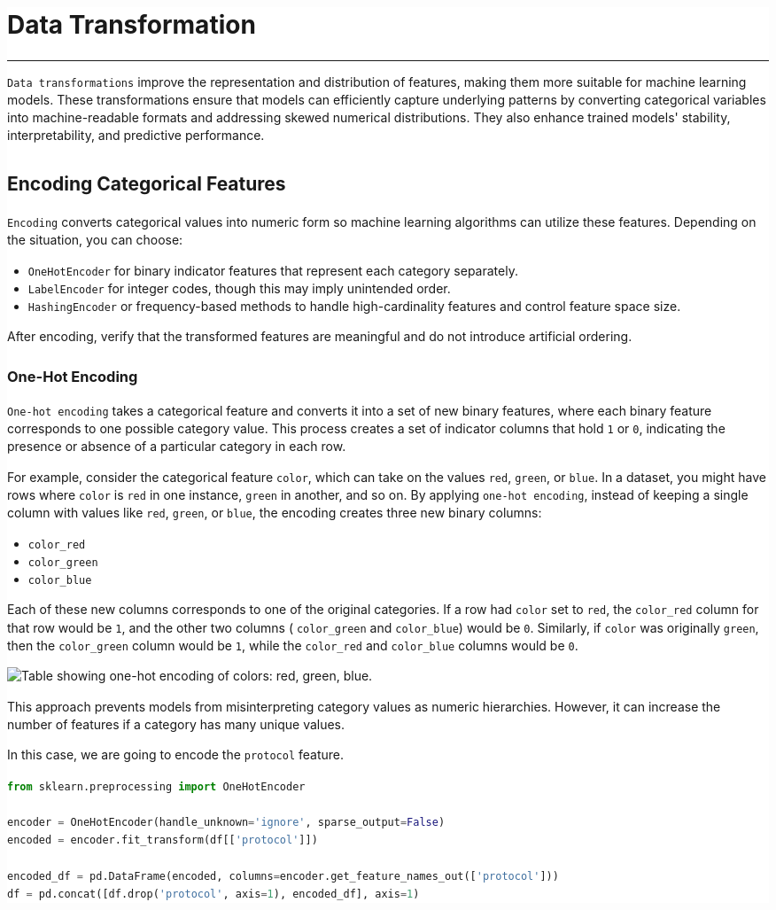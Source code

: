 
# Data Transformation

* * *

`Data transformations` improve the representation and distribution of features, making them more suitable for machine learning models. These transformations ensure that models can efficiently capture underlying patterns by converting categorical variables into machine-readable formats and addressing skewed numerical distributions. They also enhance trained models' stability, interpretability, and predictive performance.

## Encoding Categorical Features

`Encoding` converts categorical values into numeric form so machine learning algorithms can utilize these features. Depending on the situation, you can choose:

- `OneHotEncoder` for binary indicator features that represent each category separately.
- `LabelEncoder` for integer codes, though this may imply unintended order.
- `HashingEncoder` or frequency-based methods to handle high-cardinality features and control feature space size.

After encoding, verify that the transformed features are meaningful and do not introduce artificial ordering.

### One-Hot Encoding

`One-hot encoding` takes a categorical feature and converts it into a set of new binary features, where each binary feature corresponds to one possible category value. This process creates a set of indicator columns that hold `1` or `0`, indicating the presence or absence of a particular category in each row.

For example, consider the categorical feature `color`, which can take on the values `red`, `green`, or `blue`. In a dataset, you might have rows where `color` is `red` in one instance, `green` in another, and so on. By applying `one-hot encoding`, instead of keeping a single column with values like `red`, `green`, or `blue`, the encoding creates three new binary columns:

- `color_red`
- `color_green`
- `color_blue`

Each of these new columns corresponds to one of the original categories. If a row had `color` set to `red`, the `color_red` column for that row would be `1`, and the other two columns ( `color_green` and `color_blue`) would be `0`. Similarly, if `color` was originally `green`, then the `color_green` column would be `1`, while the `color_red` and `color_blue` columns would be `0`.

![Table showing one-hot encoding of colors: red, green, blue.](wJrZjshBpUQj.png)

This approach prevents models from misinterpreting category values as numeric hierarchies. However, it can increase the number of features if a category has many unique values.

In this case, we are going to encode the `protocol` feature.

```python
from sklearn.preprocessing import OneHotEncoder

encoder = OneHotEncoder(handle_unknown='ignore', sparse_output=False)
encoded = encoder.fit_transform(df[['protocol']])

encoded_df = pd.DataFrame(encoded, columns=encoder.get_feature_names_out(['protocol']))
df = pd.concat([df.drop('protocol', axis=1), encoded_df], axis=1)

```
